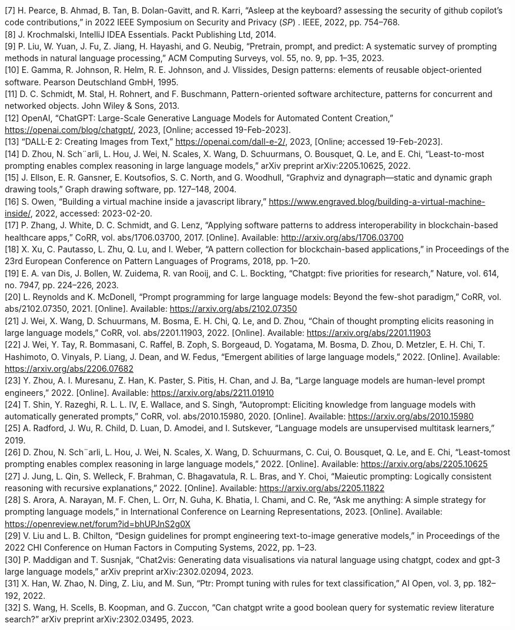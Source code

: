 [7] H. Pearce, B. Ahmad, B. Tan, B. Dolan-Gavitt, and R. Karri, “Asleep at the keyboard? assessing the security of github copilot’s code contributions,” in 2022 IEEE Symposium on Security and Privacy $( S P )$ . IEEE, 2022, pp. 754–768.   
[8] J. Krochmalski, IntelliJ IDEA Essentials. Packt Publishing Ltd, 2014.   
[9] P. Liu, W. Yuan, J. Fu, Z. Jiang, H. Hayashi, and G. Neubig, “Pretrain, prompt, and predict: A systematic survey of prompting methods in natural language processing,” ACM Computing Surveys, vol. 55, no. 9, pp. 1–35, 2023.   
[10] E. Gamma, R. Johnson, R. Helm, R. E. Johnson, and J. Vlissides, Design patterns: elements of reusable object-oriented software. Pearson Deutschland GmbH, 1995.   
[11] D. C. Schmidt, M. Stal, H. Rohnert, and F. Buschmann, Pattern-oriented software architecture, patterns for concurrent and networked objects. John Wiley & Sons, 2013.   
[12] OpenAI, “ChatGPT: Large-Scale Generative Language Models for Automated Content Creation,” https://openai.com/blog/chatgpt/, 2023, [Online; accessed 19-Feb-2023].   
[13] “DALL·E 2: Creating Images from Text,” https://openai.com/dall-e-2/, 2023, [Online; accessed 19-Feb-2023].   
[14] D. Zhou, N. Sch¨arli, L. Hou, J. Wei, N. Scales, X. Wang, D. Schuurmans, O. Bousquet, Q. Le, and E. Chi, “Least-to-most prompting enables complex reasoning in large language models,” arXiv preprint arXiv:2205.10625, 2022.   
[15] J. Ellson, E. R. Gansner, E. Koutsofios, S. C. North, and G. Woodhull, “Graphviz and dynagraph—static and dynamic graph drawing tools,” Graph drawing software, pp. 127–148, 2004.   
[16] S. Owen, “Building a virtual machine inside a javascript library,” https://www.engraved.blog/building-a-virtual-machine-inside/, 2022, accessed: 2023-02-20.   
[17] P. Zhang, J. White, D. C. Schmidt, and G. Lenz, “Applying software patterns to address interoperability in blockchain-based healthcare apps,” CoRR, vol. abs/1706.03700, 2017. [Online]. Available: http://arxiv.org/abs/1706.03700   
[18] X. Xu, C. Pautasso, L. Zhu, Q. Lu, and I. Weber, “A pattern collection for blockchain-based applications,” in Proceedings of the 23rd European Conference on Pattern Languages of Programs, 2018, pp. 1–20.   
[19] E. A. van Dis, J. Bollen, W. Zuidema, R. van Rooij, and C. L. Bockting, “Chatgpt: five priorities for research,” Nature, vol. 614, no. 7947, pp. 224–226, 2023.   
[20] L. Reynolds and K. McDonell, “Prompt programming for large language models: Beyond the few-shot paradigm,” CoRR, vol. abs/2102.07350, 2021. [Online]. Available: https://arxiv.org/abs/2102.07350   
[21] J. Wei, X. Wang, D. Schuurmans, M. Bosma, E. H. Chi, Q. Le, and D. Zhou, “Chain of thought prompting elicits reasoning in large language models,” CoRR, vol. abs/2201.11903, 2022. [Online]. Available: https://arxiv.org/abs/2201.11903   
[22] J. Wei, Y. Tay, R. Bommasani, C. Raffel, B. Zoph, S. Borgeaud, D. Yogatama, M. Bosma, D. Zhou, D. Metzler, E. H. Chi, T. Hashimoto, O. Vinyals, P. Liang, J. Dean, and W. Fedus, “Emergent abilities of large language models,” 2022. [Online]. Available: https://arxiv.org/abs/2206.07682   
[23] Y. Zhou, A. I. Muresanu, Z. Han, K. Paster, S. Pitis, H. Chan, and J. Ba, “Large language models are human-level prompt engineers,” 2022. [Online]. Available: https://arxiv.org/abs/2211.01910   
[24] T. Shin, Y. Razeghi, R. L. L. IV, E. Wallace, and S. Singh, “Autoprompt: Eliciting knowledge from language models with automatically generated prompts,” CoRR, vol. abs/2010.15980, 2020. [Online]. Available: https://arxiv.org/abs/2010.15980   
[25] A. Radford, J. Wu, R. Child, D. Luan, D. Amodei, and I. Sutskever, “Language models are unsupervised multitask learners,” 2019.   
[26] D. Zhou, N. Sch¨arli, L. Hou, J. Wei, N. Scales, X. Wang, D. Schuurmans, C. Cui, O. Bousquet, Q. Le, and E. Chi, “Least-tomost prompting enables complex reasoning in large language models,” 2022. [Online]. Available: https://arxiv.org/abs/2205.10625   
[27] J. Jung, L. Qin, S. Welleck, F. Brahman, C. Bhagavatula, R. L. Bras, and Y. Choi, “Maieutic prompting: Logically consistent reasoning with recursive explanations,” 2022. [Online]. Available: https://arxiv.org/abs/2205.11822   
[28] S. Arora, A. Narayan, M. F. Chen, L. Orr, N. Guha, K. Bhatia, I. Chami, and C. Re, “Ask me anything: A simple strategy for prompting language models,” in International Conference on Learning Representations, 2023. [Online]. Available: https://openreview.net/forum?id=bhUPJnS2g0X   
[29] V. Liu and L. B. Chilton, “Design guidelines for prompt engineering text-to-image generative models,” in Proceedings of the 2022 CHI Conference on Human Factors in Computing Systems, 2022, pp. 1–23.   
[30] P. Maddigan and T. Susnjak, “Chat2vis: Generating data visualisations via natural language using chatgpt, codex and gpt-3 large language models,” arXiv preprint arXiv:2302.02094, 2023.   
[31] X. Han, W. Zhao, N. Ding, Z. Liu, and M. Sun, “Ptr: Prompt tuning with rules for text classification,” AI Open, vol. 3, pp. 182–192, 2022.   
[32] S. Wang, H. Scells, B. Koopman, and G. Zuccon, “Can chatgpt write a good boolean query for systematic review literature search?” arXiv preprint arXiv:2302.03495, 2023.   